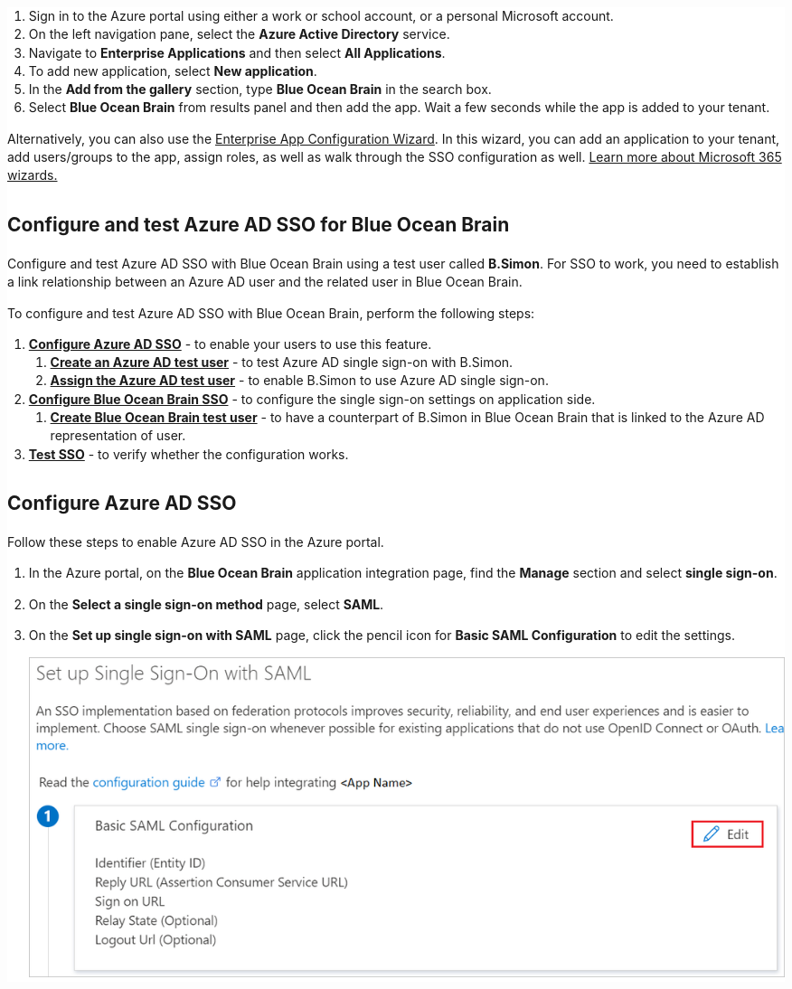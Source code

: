 1. Sign in to the Azure portal using either a work or school account, or a personal Microsoft account.
1. On the left navigation pane, select the **Azure Active Directory** service.
1. Navigate to **Enterprise Applications** and then select **All Applications**.
1. To add new application, select **New application**.
1. In the **Add from the gallery** section, type **Blue Ocean Brain** in the search box.
1. Select **Blue Ocean Brain** from results panel and then add the app. Wait a few seconds while the app is added to your tenant.

 Alternatively, you can also use the [Enterprise App Configuration Wizard](https://portal.office.com/AdminPortal/home?Q=Docs#/azureadappintegration). In this wizard, you can add an application to your tenant, add users/groups to the app, assign roles, as well as walk through the SSO configuration as well. [Learn more about Microsoft 365 wizards.](/microsoft-365/admin/misc/azure-ad-setup-guides)

## Configure and test Azure AD SSO for Blue Ocean Brain

Configure and test Azure AD SSO with Blue Ocean Brain using a test user called **B.Simon**. For SSO to work, you need to establish a link relationship between an Azure AD user and the related user in Blue Ocean Brain.

To configure and test Azure AD SSO with Blue Ocean Brain, perform the following steps:

1. **[Configure Azure AD SSO](#configure-azure-ad-sso)** - to enable your users to use this feature.
    1. **[Create an Azure AD test user](#create-an-azure-ad-test-user)** - to test Azure AD single sign-on with B.Simon.
    1. **[Assign the Azure AD test user](#assign-the-azure-ad-test-user)** - to enable B.Simon to use Azure AD single sign-on.
1. **[Configure Blue Ocean Brain SSO](#configure-blue-ocean-brain-sso)** - to configure the single sign-on settings on application side.
    1. **[Create Blue Ocean Brain test user](#create-blue-ocean-brain-test-user)** - to have a counterpart of B.Simon in Blue Ocean Brain that is linked to the Azure AD representation of user.
1. **[Test SSO](#test-sso)** - to verify whether the configuration works.

## Configure Azure AD SSO

Follow these steps to enable Azure AD SSO in the Azure portal.

1. In the Azure portal, on the **Blue Ocean Brain** application integration page, find the **Manage** section and select **single sign-on**.
1. On the **Select a single sign-on method** page, select **SAML**.
1. On the **Set up single sign-on with SAML** page, click the pencil icon for **Basic SAML Configuration** to edit the settings.

   ![Edit Basic SAML Configuration](common/edit-urls.png)
